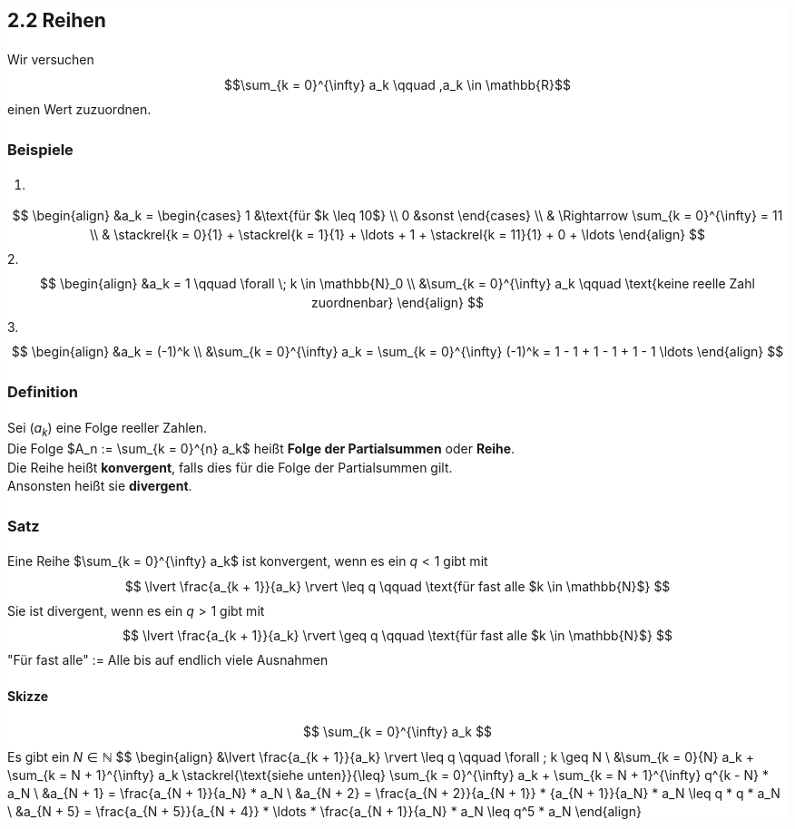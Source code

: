 ## 2.2 Reihen
Wir versuchen
$$\sum_{k = 0}^{\infty} a_k \qquad ,a_k \in \mathbb{R}$$
einen Wert zuzuordnen.
### Beispiele
1.
$$
\begin{align}
&a_k =
\begin{cases}
1 &\text{für $k \leq 10$} \\
0 &sonst
\end{cases} \\
& \Rightarrow \sum_{k = 0}^{\infty} = 11 \\
& \stackrel{k = 0}{1} + \stackrel{k = 1}{1} + \ldots + 1 + \stackrel{k = 11}{1} + 0 + \ldots
\end{align}
$$
2.
$$
\begin{align}
&a_k = 1 \qquad \forall \; k \in \mathbb{N}_0 \\
&\sum_{k = 0}^{\infty} a_k \qquad \text{keine reelle Zahl zuordnenbar}
\end{align}
$$
3.
$$
\begin{align}
&a_k = (-1)^k \\
&\sum_{k = 0}^{\infty} a_k = \sum_{k = 0}^{\infty} (-1)^k = 1 - 1 + 1 - 1 + 1 - 1 \ldots
\end{align}
$$
### Definition
Sei $(a_k)$ eine Folge reeller Zahlen.  
Die Folge $A_n := \sum_{k = 0}^{n} a_k$ heißt **Folge der Partialsummen** oder **Reihe**.  
Die Reihe heißt **konvergent**, falls dies für die Folge der Partialsummen gilt.  
Ansonsten heißt sie **divergent**.
### Satz
Eine Reihe $\sum_{k = 0}^{\infty} a_k$ ist konvergent, wenn es ein $q < 1$ gibt mit
$$
\lvert \frac{a_{k + 1}}{a_k} \rvert \leq q \qquad \text{für fast alle $k \in \mathbb{N}$}
$$
Sie ist divergent, wenn es ein $q > 1$ gibt mit
$$
\lvert \frac{a_{k + 1}}{a_k} \rvert \geq q \qquad \text{für fast alle $k \in \mathbb{N}$}
$$
"Für fast alle" $:=$ Alle bis auf endlich viele Ausnahmen
#### Skizze
$$
\sum_{k = 0}^{\infty} a_k
$$
Es gibt ein $N \in \mathbb{N}$
$$
\begin{align}
&\lvert \frac{a_{k + 1}}{a_k} \rvert \leq q \qquad \forall \; k \geq N \\
&\sum_{k = 0}{N} a_k + \sum_{k = N + 1}^{\infty} a_k \stackrel{\text{siehe unten}}{\leq} \sum_{k = 0}^{\infty} a_k + \sum_{k = N + 1}^{\infty} q^{k - N} * a_N \\
&a_{N + 1} = \frac{a_{N + 1}}{a_N} * a_N \\
&a_{N + 2} = \frac{a_{N + 2}}{a_{N + 1}} * {a_{N + 1}}{a_N} * a_N \leq q * q * a_N \\
&a_{N + 5} = \frac{a_{N + 5}}{a_{N + 4}} * \ldots * \frac{a_{N + 1}}{a_N} * a_N \leq q^5 * a_N
\end{align}